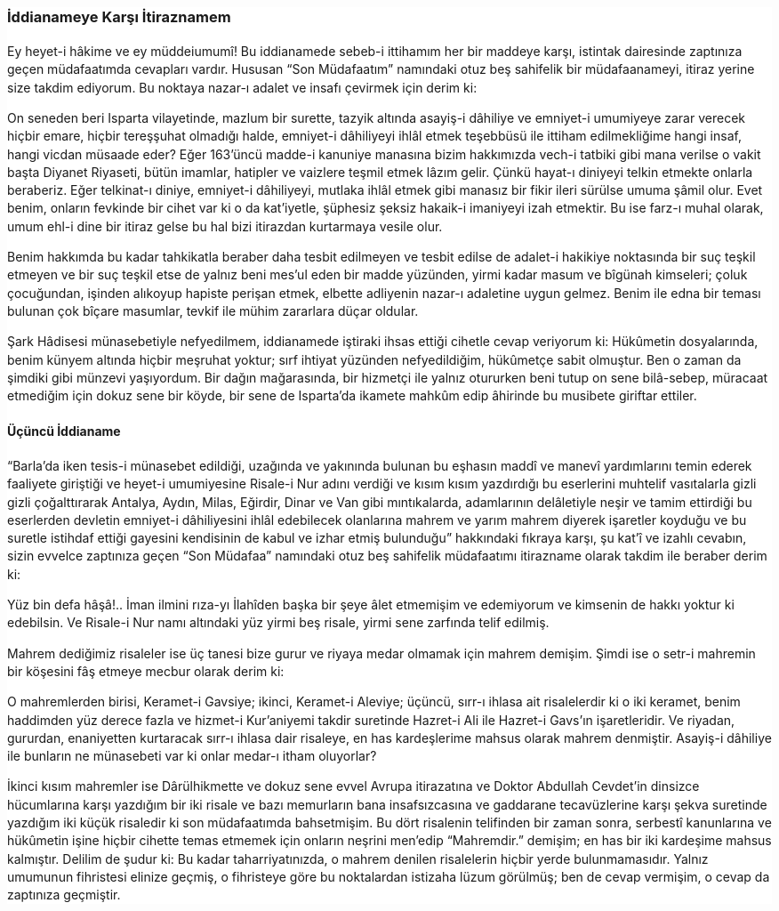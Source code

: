 ### İddianameye Karşı İtiraznamem

Ey heyet-i hâkime ve ey müddeiumumî! Bu iddianamede sebeb-i ittihamım her bir maddeye karşı, istintak dairesinde zaptınıza geçen müdafaatımda cevapları vardır. Hususan “Son Müdafaatım” namındaki otuz beş sahifelik bir müdafaanameyi, itiraz yerine size takdim ediyorum. Bu noktaya nazar-ı adalet ve insafı çevirmek için derim ki:

On seneden beri Isparta vilayetinde, mazlum bir surette, tazyik altında asayiş-i dâhiliye ve emniyet-i umumiyeye zarar verecek hiçbir emare, hiçbir tereşşuhat olmadığı halde, emniyet-i dâhiliyeyi ihlâl etmek teşebbüsü ile ittiham edilmekliğime hangi insaf, hangi vicdan müsaade eder? Eğer 163’üncü madde-i kanuniye manasına bizim hakkımızda vech-i tatbiki gibi mana verilse o vakit başta Diyanet Riyaseti, bütün imamlar, hatipler ve vaizlere teşmil etmek lâzım gelir. Çünkü hayat-ı diniyeyi telkin etmekte onlarla beraberiz. Eğer telkinat-ı diniye, emniyet-i dâhiliyeyi, mutlaka ihlâl etmek gibi manasız bir fikir ileri sürülse umuma şâmil olur. Evet benim, onların fevkinde bir cihet var ki o da kat’iyetle, şüphesiz şeksiz hakaik-i imaniyeyi izah etmektir. Bu ise farz-ı muhal olarak, umum ehl-i dine bir itiraz gelse bu hal bizi itirazdan kurtarmaya vesile olur.

Benim hakkımda bu kadar tahkikatla beraber daha tesbit edilmeyen ve tesbit edilse de adalet-i hakikiye noktasında bir suç teşkil etmeyen ve bir suç teşkil etse de yalnız beni mes’ul eden bir madde yüzünden, yirmi kadar masum ve bîgünah kimseleri; çoluk çocuğundan, işinden alıkoyup hapiste perişan etmek, elbette adliyenin nazar-ı adaletine uygun gelmez. Benim ile edna bir teması bulunan çok bîçare masumlar, tevkif ile mühim zararlara düçar oldular.

Şark Hâdisesi münasebetiyle nefyedilmem, iddianamede iştiraki ihsas ettiği cihetle cevap veriyorum ki: Hükûmetin dosyalarında, benim künyem altında hiçbir meşruhat yoktur; sırf ihtiyat yüzünden nefyedildiğim, hükûmetçe sabit olmuştur. Ben o zaman da şimdiki gibi münzevi yaşıyordum. Bir dağın mağarasında, bir hizmetçi ile yalnız otururken beni tutup on sene bilâ-sebep, müracaat etmediğim için dokuz sene bir köyde, bir sene de Isparta’da ikamete mahkûm edip âhirinde bu musibete giriftar ettiler.

#### Üçüncü İddianame

“Barla’da iken tesis-i münasebet edildiği, uzağında ve yakınında bulunan bu eşhasın maddî ve manevî yardımlarını temin ederek faaliyete giriştiği ve heyet-i umumiyesine Risale-i Nur adını verdiği ve kısım kısım yazdırdığı bu eserlerini muhtelif vasıtalarla gizli gizli çoğalttırarak Antalya, Aydın, Milas, Eğirdir, Dinar ve Van gibi mıntıkalarda, adamlarının delâletiyle neşir ve tamim ettirdiği bu eserlerden devletin emniyet-i dâhiliyesini ihlâl edebilecek olanlarına mahrem ve yarım mahrem diyerek işaretler koyduğu ve bu suretle istihdaf ettiği gayesini kendisinin de kabul ve izhar etmiş bulunduğu” hakkındaki fıkraya karşı, şu kat’î ve izahlı cevabın, sizin evvelce zaptınıza geçen “Son Müdafaa” namındaki otuz beş sahifelik müdafaatımı itirazname olarak takdim ile beraber derim ki:

Yüz bin defa hâşâ!.. İman ilmini rıza-yı İlahîden başka bir şeye âlet etmemişim ve edemiyorum ve kimsenin de hakkı yoktur ki edebilsin. Ve Risale-i Nur namı altındaki yüz yirmi beş risale, yirmi sene zarfında telif edilmiş.

Mahrem dediğimiz risaleler ise üç tanesi bize gurur ve riyaya medar olmamak için mahrem demişim. Şimdi ise o setr-i mahremin bir köşesini fâş etmeye mecbur olarak derim ki:

O mahremlerden birisi, Keramet-i Gavsiye; ikinci, Keramet-i Aleviye; üçüncü, sırr-ı ihlasa ait risalelerdir ki o iki keramet, benim haddimden yüz derece fazla ve hizmet-i Kur’aniyemi takdir suretinde Hazret-i Ali ile Hazret-i Gavs’ın işaretleridir. Ve riyadan, gururdan, enaniyetten kurtaracak sırr-ı ihlasa dair risaleye, en has kardeşlerime mahsus olarak mahrem denmiştir. Asayiş-i dâhiliye ile bunların ne münasebeti var ki onlar medar-ı itham oluyorlar?

İkinci kısım mahremler ise Dârülhikmette ve dokuz sene evvel Avrupa itirazatına ve Doktor Abdullah Cevdet’in dinsizce hücumlarına karşı yazdığım bir iki risale ve bazı memurların bana insafsızcasına ve gaddarane tecavüzlerine karşı şekva suretinde yazdığım iki küçük risaledir ki son müdafaatımda bahsetmişim. Bu dört risalenin telifinden bir zaman sonra, serbestî kanunlarına ve hükûmetin işine hiçbir cihette temas etmemek için onların neşrini men’edip “Mahremdir.” demişim; en has bir iki kardeşime mahsus kalmıştır. Delilim de şudur ki: Bu kadar taharriyatınızda, o mahrem denilen risalelerin hiçbir yerde bulunmamasıdır. Yalnız umumunun fihristesi elinize geçmiş, o fihristeye göre bu noktalardan istizaha lüzum görülmüş; ben de cevap vermişim, o cevap da zaptınıza geçmiştir.
